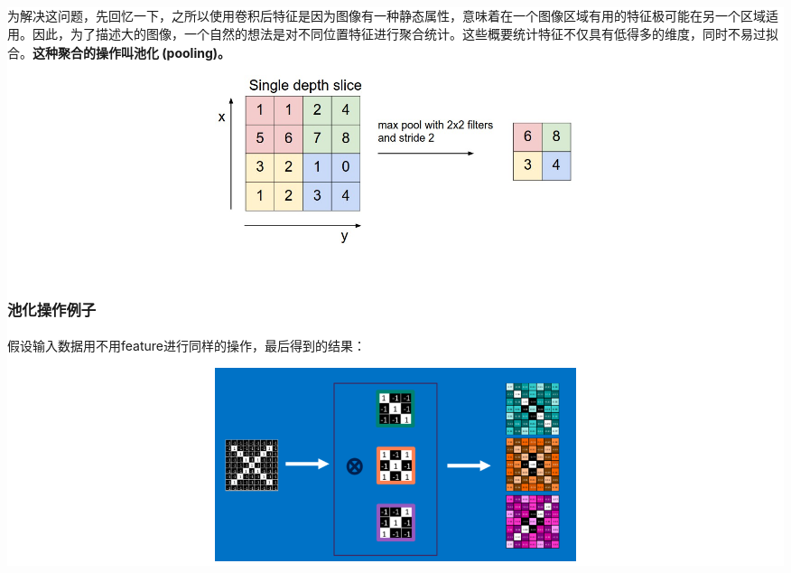 为解决这问题，先回忆一下，之所以使用卷积后特征是因为图像有一种静态属性，意味着在一个图像区域有用的特征极可能在另一个区域适用。因此，为了描述大的图像，一个自然的想法是对不同位置特征进行聚合统计。这些概要统计特征不仅具有低得多的维度，同时不易过拟合。**这种聚合的操作叫池化 (pooling)。**

<p align="center">
  <img src="./Images/cnn15.jpg" width = "400"/>
</p>

<br>


### 池化操作例子
假设输入数据用不用feature进行同样的操作，最后得到的结果：

<p align="center">
  <img src="./Images/cnn18.png" width = "400"/>
</p>
